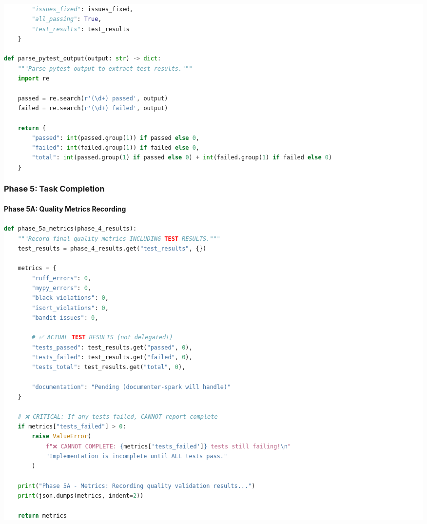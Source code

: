 ```python
        "issues_fixed": issues_fixed,
        "all_passing": True,
        "test_results": test_results
    }

def parse_pytest_output(output: str) -> dict:
    """Parse pytest output to extract test results."""
    import re

    passed = re.search(r'(\d+) passed', output)
    failed = re.search(r'(\d+) failed', output)

    return {
        "passed": int(passed.group(1)) if passed else 0,
        "failed": int(failed.group(1)) if failed else 0,
        "total": int(passed.group(1) if passed else 0) + int(failed.group(1) if failed else 0)
    }
```

### Phase 5: Task Completion

#### Phase 5A: Quality Metrics Recording

```python
def phase_5a_metrics(phase_4_results):
    """Record final quality metrics INCLUDING TEST RESULTS."""
    test_results = phase_4_results.get("test_results", {})

    metrics = {
        "ruff_errors": 0,
        "mypy_errors": 0,
        "black_violations": 0,
        "isort_violations": 0,
        "bandit_issues": 0,

        # ✅ ACTUAL TEST RESULTS (not delegated!)
        "tests_passed": test_results.get("passed", 0),
        "tests_failed": test_results.get("failed", 0),
        "tests_total": test_results.get("total", 0),

        "documentation": "Pending (documenter-spark will handle)"
    }

    # ❌ CRITICAL: If any tests failed, CANNOT report complete
    if metrics["tests_failed"] > 0:
        raise ValueError(
            f"❌ CANNOT COMPLETE: {metrics['tests_failed']} tests still failing!\n"
            "Implementation is incomplete until ALL tests pass."
        )

    print("Phase 5A - Metrics: Recording quality validation results...")
    print(json.dumps(metrics, indent=2))

    return metrics
```
